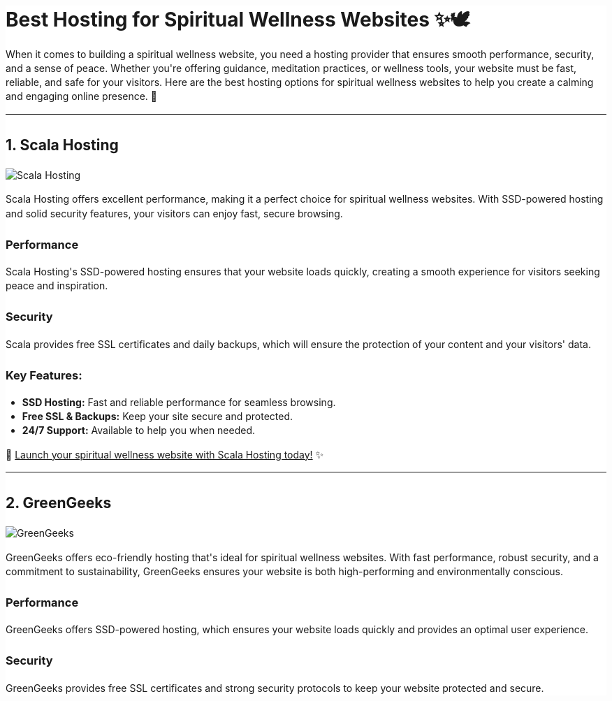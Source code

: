 # Best Hosting for Spiritual Wellness Websites ✨🕊️

When it comes to building a spiritual wellness website, you need a hosting provider that ensures smooth performance, security, and a sense of peace. Whether you're offering guidance, meditation practices, or wellness tools, your website must be fast, reliable, and safe for your visitors. Here are the best hosting options for spiritual wellness websites to help you create a calming and engaging online presence. 🌸

---

## 1. Scala Hosting

![Scala Hosting](https://i.imgur.com/uJ5JIK3.png "Scala Web Hosting")

Scala Hosting offers excellent performance, making it a perfect choice for spiritual wellness websites. With SSD-powered hosting and solid security features, your visitors can enjoy fast, secure browsing.

### Performance
Scala Hosting's SSD-powered hosting ensures that your website loads quickly, creating a smooth experience for visitors seeking peace and inspiration.

### Security
Scala provides free SSL certificates and daily backups, which will ensure the protection of your content and your visitors' data.

### Key Features:
- **SSD Hosting:** Fast and reliable performance for seamless browsing.
- **Free SSL & Backups:** Keep your site secure and protected.
- **24/7 Support:** Available to help you when needed.

🌸 [Launch your spiritual wellness website with Scala Hosting today!](https://snipitx.com/scala-jy) ✨

---

## 2. GreenGeeks

![GreenGeeks](https://i.imgur.com/eEwuntu.jpg "GreenGeeks Hosting")

GreenGeeks offers eco-friendly hosting that's ideal for spiritual wellness websites. With fast performance, robust security, and a commitment to sustainability, GreenGeeks ensures your website is both high-performing and environmentally conscious.

### Performance
GreenGeeks offers SSD-powered hosting, which ensures your website loads quickly and provides an optimal user experience.

### Security
GreenGeeks provides free SSL certificates and strong security protocols to keep your website protected and secure.
